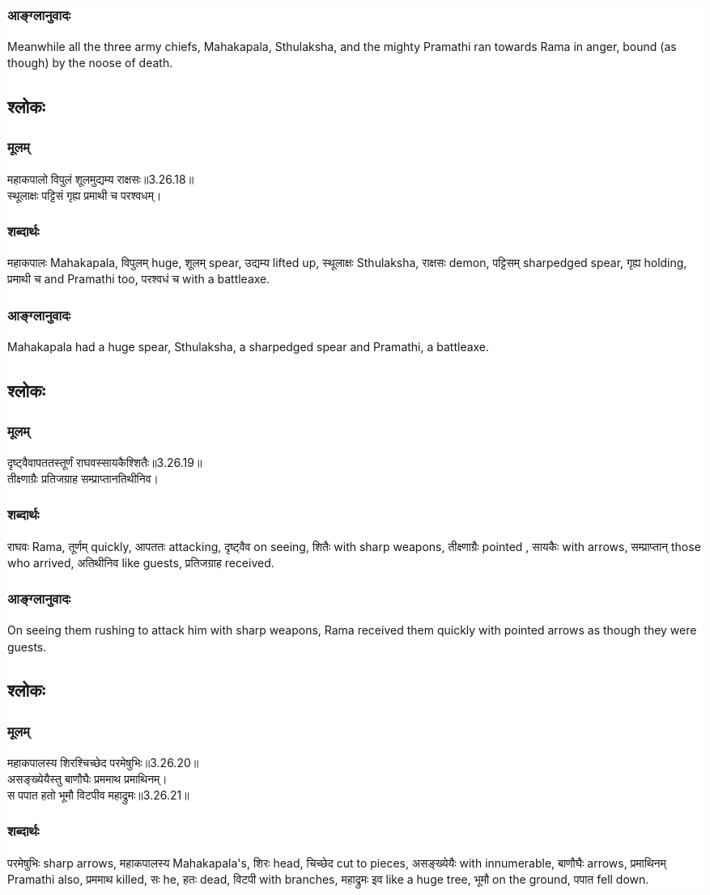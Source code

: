 ### आङ्ग्लानुवादः
Meanwhile all the three army chiefs, Mahakapala, Sthulaksha, and the mighty Pramathi ran towards Rama in anger, bound (as though) by the noose of death.



## श्लोकः
### मूलम्
महाकपालो विपुलं शूलमुद्यम्य राक्षसः॥3.26.18॥  
स्थूलाक्षः पट्टिसं गृह्य प्रमाथी च परश्वधम्।

### शब्दार्थः
महाकपालः Mahakapala, विपुलम् huge, शूलम् spear, उद्यम्य  lifted up, स्थूलाक्षः Sthulaksha, राक्षसः demon, पट्टिसम् sharpedged spear, गृह्य holding, प्रमाथी च and Pramathi too, परश्वधं च with a battleaxe.

### आङ्ग्लानुवादः
Mahakapala had a huge spear, Sthulaksha, a sharpedged spear and Pramathi, a battleaxe.



## श्लोकः
### मूलम्
दृष्ट्वैवापततस्तूर्णं राघवस्सायकैश्शितैः॥3.26.19॥  
तीक्ष्णाग्रैः प्रतिजग्राह सम्प्राप्तानतिथीनिव।

### शब्दार्थः
राघवः Rama, तूर्णम् quickly, आपततः  attacking, दृष्ट्वैव on seeing, शितैः with sharp weapons, तीक्ष्णाग्रैः  pointed , सायकैः with arrows, सम्प्राप्तान् those who arrived, अतिथीनिव like guests, प्रतिजग्राह received.

### आङ्ग्लानुवादः
On seeing them rushing to attack him with sharp weapons, Rama received them quickly with pointed arrows as though they were guests.



## श्लोकः
### मूलम्
महाकपालस्य शिरश्चिच्छेद परमेषुभिः॥3.26.20॥  
असङ्ख्येयैस्तु बाणौघैः प्रममाथ प्रमाथिनम्।  
स पपात हतो भूमौ विटपीव महाद्रुमः॥3.26.21॥

### शब्दार्थः
परमेषुभिः sharp arrows, महाकपालस्य Mahakapala's, शिरः head, चिच्छेद cut to pieces, असङ्ख्येयैः with innumerable, बाणौघैः  arrows, प्रमाथिनम् Pramathi also, प्रममाथ killed, सः he, हतः dead, विटपी with branches, महाद्रुमः इव like a huge tree, भूमौ on the ground, पपात fell down.
